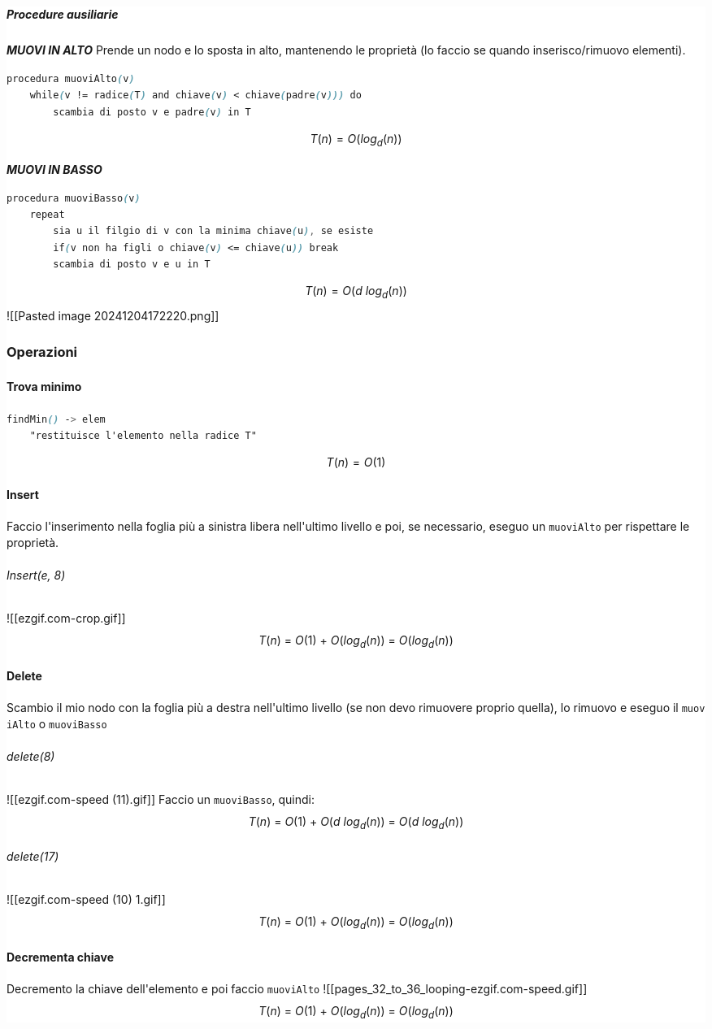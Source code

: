 ##### Procedure ausiliarie
***MUOVI IN ALTO***
Prende un nodo e lo sposta in alto, mantenendo le proprietà (lo faccio se quando inserisco/rimuovo elementi).
```scss
procedura muoviAlto(v)
	while(v != radice(T) and chiave(v) < chiave(padre(v))) do
		scambia di posto v e padre(v) in T 
```
$$T(n) = O(log_{d}(n))$$

***MUOVI IN BASSO***
```scss
procedura muoviBasso(v)
	repeat
		sia u il filgio di v con la minima chiave(u), se esiste
		if(v non ha figli o chiave(v) <= chiave(u)) break
		scambia di posto v e u in T
```
$$T(n) = O(d \ log_{d}(n))$$
![[Pasted image 20241204172220.png]]


### Operazioni
#### Trova minimo
```scss
findMin() -> elem
	"restituisce l'elemento nella radice T"
```
$$T(n) = O(1)$$

#### Insert
Faccio l'inserimento nella foglia più a sinistra libera nell'ultimo livello e poi, se necessario, eseguo un `muoviAlto` per rispettare le proprietà.
###### Insert(e, 8)
![[ezgif.com-crop.gif]]
$$T(n) \ = \ O(1) \ + \ O(log_{d}(n)) \ = \ O(log_{d}(n))$$

#### Delete
Scambio il mio nodo con la foglia più a destra nell'ultimo livello (se non devo rimuovere proprio quella), lo rimuovo e eseguo il `muoviAlto` o `muoviBasso` 
###### delete(8)
![[ezgif.com-speed (11).gif]]
Faccio un `muoviBasso`, quindi: $$T(n) \ = \ O(1) \ + \ O(d \ log_{d}(n)) \ = \ O(d \ log_{d}(n))$$

###### delete(17)
![[ezgif.com-speed (10) 1.gif]]
$$T(n) \ = \ O(1) \ + \ O(log_{d}(n)) \ = \ O(log_{d}(n))$$


#### Decrementa chiave
Decremento la chiave dell'elemento e poi faccio `muoviAlto`
![[pages_32_to_36_looping-ezgif.com-speed.gif]]
$$T(n) \ = \ O(1) \ + \ O(log_{d}(n)) \ = \ O(log_{d}(n))$$
